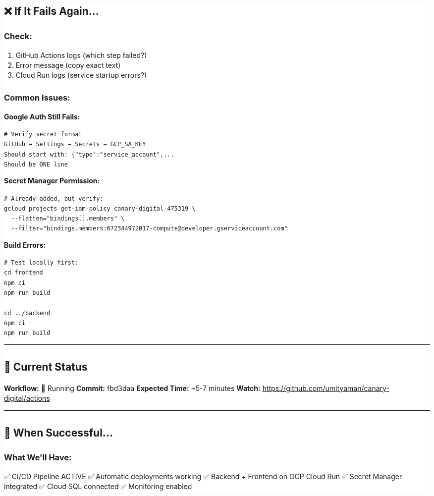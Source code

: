 
## ❌ If It Fails Again...

### Check:
1. GitHub Actions logs (which step failed?)
2. Error message (copy exact text)
3. Cloud Run logs (service startup errors?)

### Common Issues:

**Google Auth Still Fails:**
```
# Verify secret format
GitHub → Settings → Secrets → GCP_SA_KEY
Should start with: {"type":"service_account",...
Should be ONE line
```

**Secret Manager Permission:**
```
# Already added, but verify:
gcloud projects get-iam-policy canary-digital-475319 \
  --flatten="bindings[].members" \
  --filter="bindings.members:672344972017-compute@developer.gserviceaccount.com"
```

**Build Errors:**
```
# Test locally first:
cd frontend
npm ci
npm run build

cd ../backend
npm ci
npm run build
```

---

## 🎯 Current Status

**Workflow:** 🔄 Running
**Commit:** fbd3daa
**Expected Time:** ~5-7 minutes
**Watch:** https://github.com/umityaman/canary-digital/actions

---

## 🎊 When Successful...

### What We'll Have:
✅ CI/CD Pipeline ACTIVE
✅ Automatic deployments working
✅ Backend + Frontend on GCP Cloud Run
✅ Secret Manager integrated
✅ Cloud SQL connected
✅ Monitoring enabled
